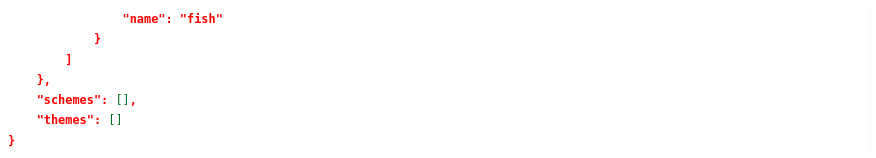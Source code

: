 ```settings.json
                "name": "fish"
            }
        ]
    },
    "schemes": [],
    "themes": []
}
```
